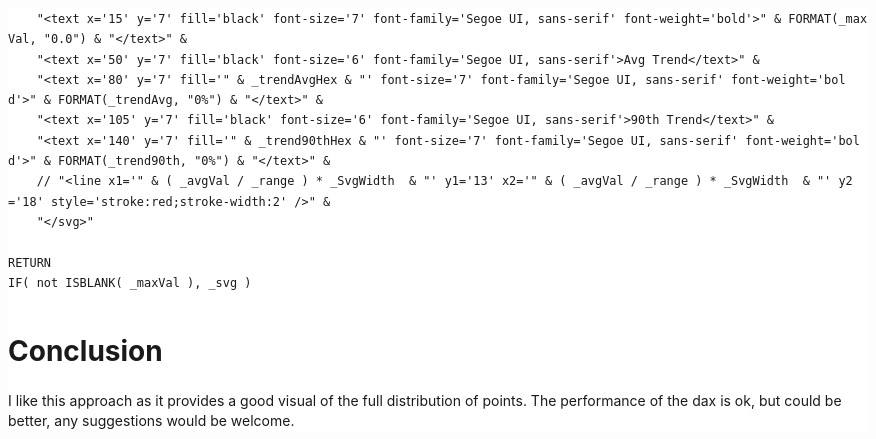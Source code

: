 ```dax
    "<text x='15' y='7' fill='black' font-size='7' font-family='Segoe UI, sans-serif' font-weight='bold'>" & FORMAT(_maxVal, "0.0") & "</text>" &
    "<text x='50' y='7' fill='black' font-size='6' font-family='Segoe UI, sans-serif'>Avg Trend</text>" &
    "<text x='80' y='7' fill='" & _trendAvgHex & "' font-size='7' font-family='Segoe UI, sans-serif' font-weight='bold'>" & FORMAT(_trendAvg, "0%") & "</text>" &
    "<text x='105' y='7' fill='black' font-size='6' font-family='Segoe UI, sans-serif'>90th Trend</text>" &
    "<text x='140' y='7' fill='" & _trend90thHex & "' font-size='7' font-family='Segoe UI, sans-serif' font-weight='bold'>" & FORMAT(_trend90th, "0%") & "</text>" &
    // "<line x1='" & ( _avgVal / _range ) * _SvgWidth  & "' y1='13' x2='" & ( _avgVal / _range ) * _SvgWidth  & "' y2='18' style='stroke:red;stroke-width:2' />" &
    "</svg>"

RETURN
IF( not ISBLANK( _maxVal ), _svg )
```

# Conclusion

I like this approach as it provides a good visual of the full distribution of points. The performance of the dax is ok, but could be better, any suggestions would be welcome.
